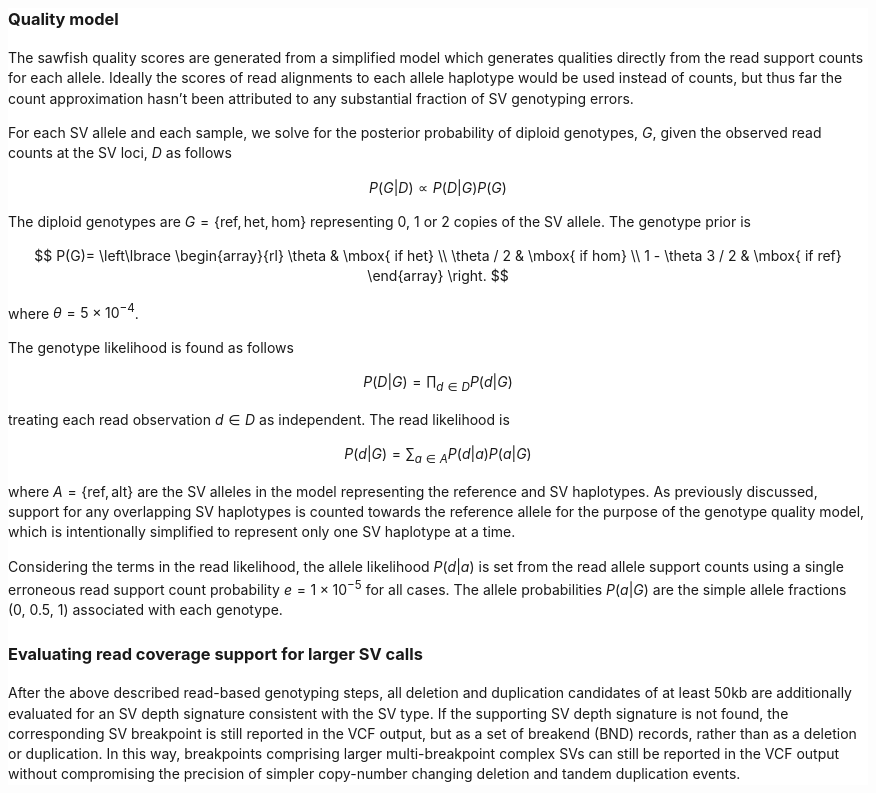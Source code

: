 ### Quality model
The sawfish quality scores are generated from a simplified model which generates qualities directly from the read support counts for each allele. Ideally the scores of read alignments to each allele haplotype would be used instead of counts, but thus far the count approximation hasn’t been attributed to any substantial fraction of SV genotyping errors.

For each SV allele and each sample, we solve for the posterior probability of diploid genotypes, $G$, given the observed read counts at the SV loci, $D$ as follows

$$
P(G \vert D) \propto P(D \vert G) P(G)
$$

The diploid genotypes are $G = \{\text{ref}, \text{het}, \text{hom}\}$ representing 0, 1 or 2 copies of the SV allele. The genotype prior is

$$
P(G)= 
\left\lbrace
  \begin{array}{rl}
\theta      & \mbox{ if het} \\
\theta / 2  & \mbox{ if hom} \\
1 - \theta 3 / 2  & \mbox{ if ref}
\end{array}
\right.
$$

where $\theta = 5 \times 10^{-4}$.

The genotype likelihood is found as follows 

$$
P(D \vert G) = \prod_{d \in D} P(d \vert G)
$$

treating each read observation $d \in D$ as independent. The read likelihood is

$$
P(d \vert G) = \sum_{a \in A} P(d \vert a) P(a|G)
$$

where $A = \lbrace\text{ref}, \text{alt}\rbrace$ are the SV alleles in the model representing the reference and SV haplotypes. As previously discussed, support for any overlapping SV haplotypes is counted towards the reference allele for the purpose of the genotype quality model, which is intentionally simplified to represent only one SV haplotype at a time.

Considering the terms in the read likelihood, the allele likelihood $P(d \vert a)$ is set from the read allele support counts using a single erroneous read support count probability $e = 1 \times 10^{-5}$ for all cases. The allele probabilities $P(a \vert G)$ are the simple allele fractions (0, 0.5, 1) associated with each genotype.

### Evaluating read coverage support for larger SV calls
After the above described read-based genotyping steps, all deletion and duplication candidates of at least 50kb are additionally evaluated for an SV depth signature consistent with the SV type. If the supporting SV depth signature is not found, the corresponding SV breakpoint is still reported in the VCF output, but as a set of breakend (BND) records, rather than as a deletion or duplication. In this way, breakpoints comprising larger multi-breakpoint complex SVs can still be reported in the VCF output without compromising the precision of simpler copy-number changing deletion and tandem duplication events.
